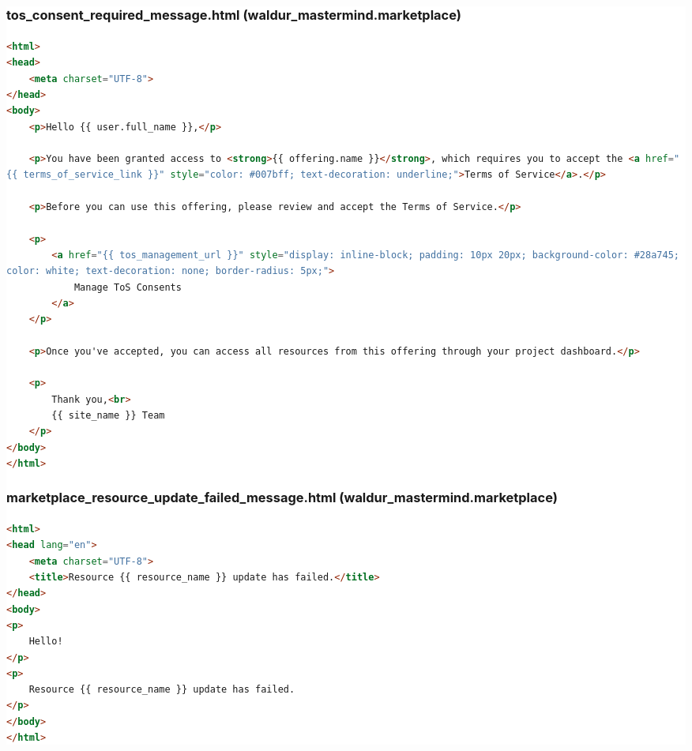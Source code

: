 ### tos_consent_required_message.html (waldur_mastermind.marketplace)

``` html
<html>
<head>
    <meta charset="UTF-8">
</head>
<body>
    <p>Hello {{ user.full_name }},</p>

    <p>You have been granted access to <strong>{{ offering.name }}</strong>, which requires you to accept the <a href="{{ terms_of_service_link }}" style="color: #007bff; text-decoration: underline;">Terms of Service</a>.</p>

    <p>Before you can use this offering, please review and accept the Terms of Service.</p>

    <p>
        <a href="{{ tos_management_url }}" style="display: inline-block; padding: 10px 20px; background-color: #28a745; color: white; text-decoration: none; border-radius: 5px;">
            Manage ToS Consents
        </a>
    </p>

    <p>Once you've accepted, you can access all resources from this offering through your project dashboard.</p>

    <p>
        Thank you,<br>
        {{ site_name }} Team
    </p>
</body>
</html>
```

### marketplace_resource_update_failed_message.html (waldur_mastermind.marketplace)

``` html
<html>
<head lang="en">
    <meta charset="UTF-8">
    <title>Resource {{ resource_name }} update has failed.</title>
</head>
<body>
<p>
    Hello!
</p>
<p>
    Resource {{ resource_name }} update has failed.
</p>
</body>
</html>
```
